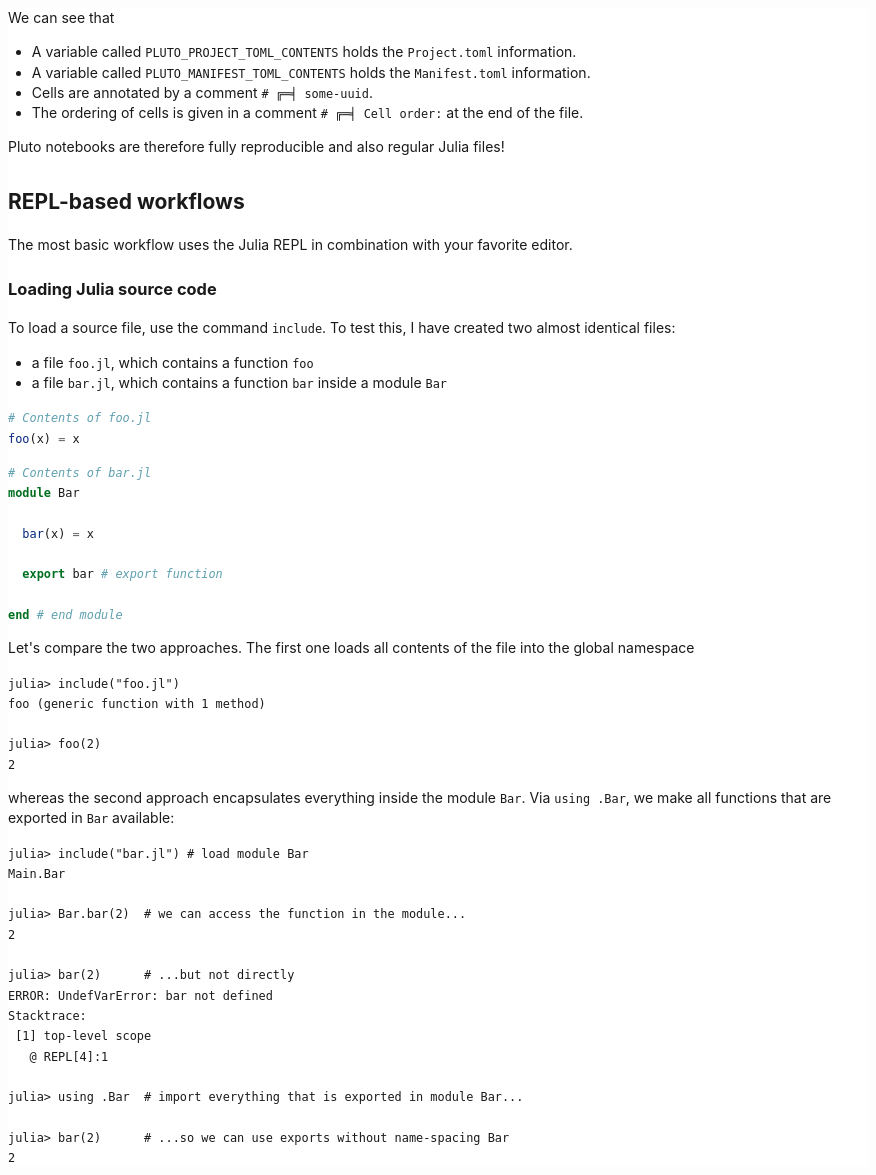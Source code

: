 We can see that
- A variable called `PLUTO_PROJECT_TOML_CONTENTS` holds the `Project.toml` information.
- A variable called `PLUTO_MANIFEST_TOML_CONTENTS` holds the `Manifest.toml` information.
- Cells are annotated by a comment `# ╔═╡ some-uuid`.
- The ordering of cells is given in a comment `# ╔═╡ Cell order:` at the end of the file.

Pluto notebooks are therefore fully reproducible and also regular Julia files!

## REPL-based workflows
The most basic workflow uses the Julia REPL in combination with your favorite editor.

### Loading Julia source code
To load a source file, use the command `include`.
To test this, I have created two almost identical files: 
- a file `foo.jl`, which contains a function `foo`
- a file `bar.jl`, which contains a function `bar` inside a module `Bar`

```julia
# Contents of foo.jl
foo(x) = x
```

```julia
# Contents of bar.jl
module Bar

  bar(x) = x

  export bar # export function

end # end module
```

Let's compare the two approaches.
The first one loads all contents of the file into the global namespace

```julia-repl
julia> include("foo.jl")
foo (generic function with 1 method)

julia> foo(2)
2
```

whereas the second approach encapsulates everything inside the module `Bar`.
Via `using .Bar`, we make all functions that are exported in `Bar` available:

```julia-repl
julia> include("bar.jl") # load module Bar
Main.Bar

julia> Bar.bar(2)  # we can access the function in the module...
2

julia> bar(2)      # ...but not directly
ERROR: UndefVarError: bar not defined
Stacktrace:
 [1] top-level scope
   @ REPL[4]:1

julia> using .Bar  # import everything that is exported in module Bar...

julia> bar(2)      # ...so we can use exports without name-spacing Bar
2
```

